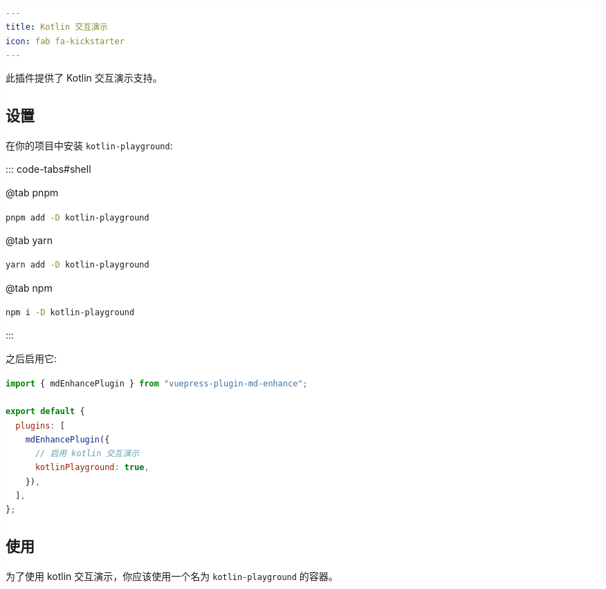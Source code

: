 ```yaml
---
title: Kotlin 交互演示
icon: fab fa-kickstarter
---
```


此插件提供了 Kotlin 交互演示支持。





## 设置

在你的项目中安装 `kotlin-playground`:

::: code-tabs#shell

@tab pnpm

```bash
pnpm add -D kotlin-playground
```

@tab yarn

```bash
yarn add -D kotlin-playground
```

@tab npm

```bash
npm i -D kotlin-playground
```

:::

之后启用它:



```js {7} title=".vuepress/config.js"
import { mdEnhancePlugin } from "vuepress-plugin-md-enhance";

export default {
  plugins: [
    mdEnhancePlugin({
      // 启用 kotlin 交互演示
      kotlinPlayground: true,
    }),
  ],
};
```



## 使用

为了使用 kotlin 交互演示，你应该使用一个名为 `kotlin-playground` 的容器。
